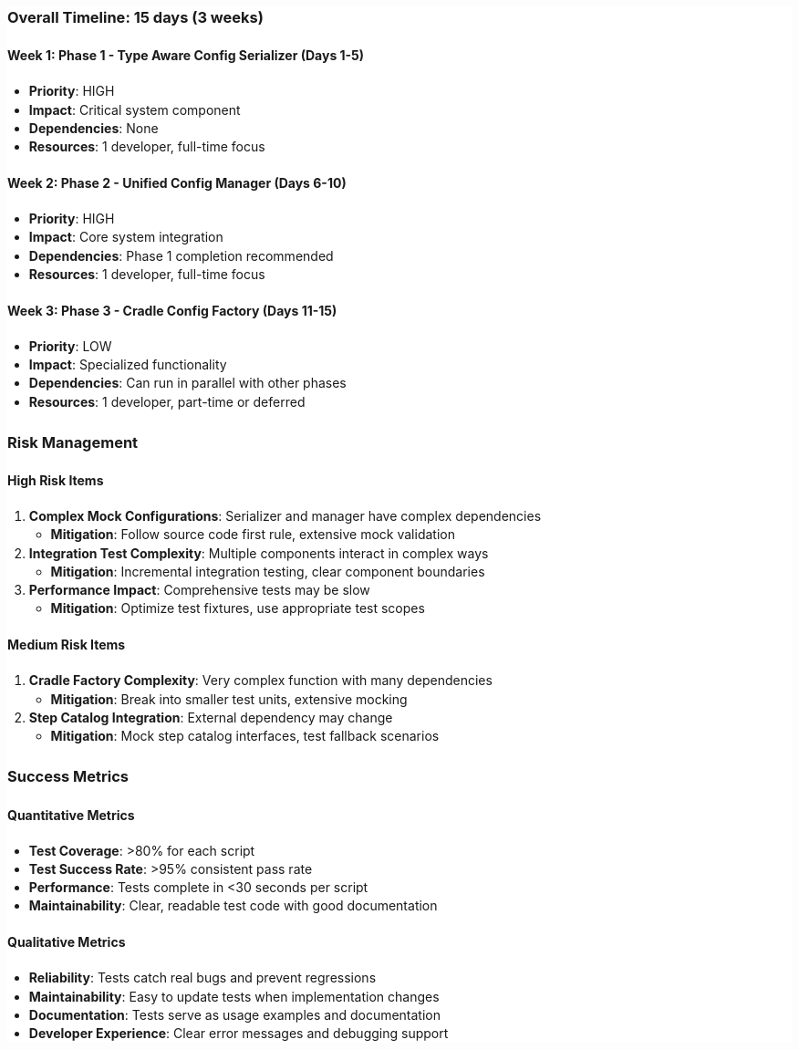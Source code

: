 ### **Overall Timeline**: 15 days (3 weeks)

#### **Week 1: Phase 1 - Type Aware Config Serializer** (Days 1-5)
- **Priority**: HIGH
- **Impact**: Critical system component
- **Dependencies**: None
- **Resources**: 1 developer, full-time focus

#### **Week 2: Phase 2 - Unified Config Manager** (Days 6-10)
- **Priority**: HIGH  
- **Impact**: Core system integration
- **Dependencies**: Phase 1 completion recommended
- **Resources**: 1 developer, full-time focus

#### **Week 3: Phase 3 - Cradle Config Factory** (Days 11-15)
- **Priority**: LOW
- **Impact**: Specialized functionality
- **Dependencies**: Can run in parallel with other phases
- **Resources**: 1 developer, part-time or deferred

### **Risk Management**

#### **High Risk Items**
1. **Complex Mock Configurations**: Serializer and manager have complex dependencies
   - **Mitigation**: Follow source code first rule, extensive mock validation
2. **Integration Test Complexity**: Multiple components interact in complex ways
   - **Mitigation**: Incremental integration testing, clear component boundaries
3. **Performance Impact**: Comprehensive tests may be slow
   - **Mitigation**: Optimize test fixtures, use appropriate test scopes

#### **Medium Risk Items**
1. **Cradle Factory Complexity**: Very complex function with many dependencies
   - **Mitigation**: Break into smaller test units, extensive mocking
2. **Step Catalog Integration**: External dependency may change
   - **Mitigation**: Mock step catalog interfaces, test fallback scenarios

### **Success Metrics**

#### **Quantitative Metrics**
- **Test Coverage**: >80% for each script
- **Test Success Rate**: >95% consistent pass rate
- **Performance**: Tests complete in <30 seconds per script
- **Maintainability**: Clear, readable test code with good documentation

#### **Qualitative Metrics**
- **Reliability**: Tests catch real bugs and prevent regressions
- **Maintainability**: Easy to update tests when implementation changes
- **Documentation**: Tests serve as usage examples and documentation
- **Developer Experience**: Clear error messages and debugging support

